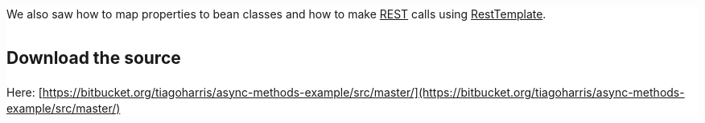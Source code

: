 We also saw how to map properties to bean classes and how to make [REST](https://en.wikipedia.org/wiki/Representational_state_transfer) calls using [RestTemplate](https://docs.spring.io/spring-framework/docs/current/javadoc-api/org/springframework/web/client/RestTemplate.html).

## Download the source

Here: [https://bitbucket.org/tiagoharris/async-methods-example/src/master/](https://bitbucket.org/tiagoharris/async-methods-example/src/master/)

